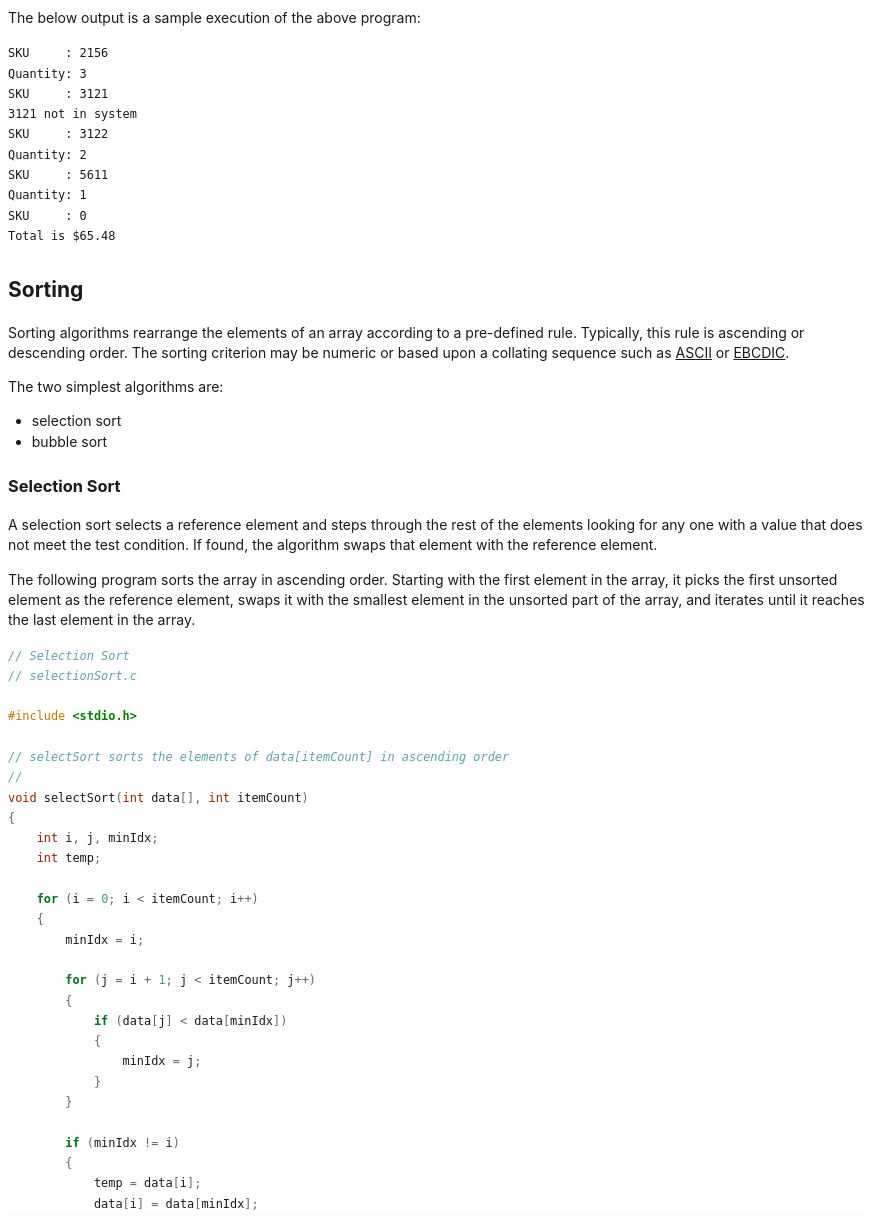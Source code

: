The below output is a sample execution of the above program:

```
SKU     : 2156
Quantity: 3
SKU     : 3121
3121 not in system
SKU     : 3122
Quantity: 2
SKU     : 5611
Quantity: 1
SKU     : 0
Total is $65.48
```

## Sorting

Sorting algorithms rearrange the elements of an array according to a pre-defined rule. Typically, this rule is ascending or descending order. The sorting criterion may be numeric or based upon a collating sequence such as [ASCII](/Resources-Appendices/ascii-collating-sequence 'ASCII Collating Sequence') or [EBCDIC](/Resources-Appendices/ebcdic-collating-sequence 'EBCDIC Collating Sequence').

The two simplest algorithms are:

- selection sort
- bubble sort

### Selection Sort

A selection sort selects a reference element and steps through the rest of the elements looking for any one with a value that does not meet the test condition. If found, the algorithm swaps that element with the reference element.

The following program sorts the array in ascending order. Starting with the first element in the array, it picks the first unsorted element as the reference element, swaps it with the smallest element in the unsorted part of the array, and iterates until it reaches the last element in the array.

```c
// Selection Sort
// selectionSort.c

#include <stdio.h>

// selectSort sorts the elements of data[itemCount] in ascending order
//
void selectSort(int data[], int itemCount)
{
    int i, j, minIdx;
    int temp;

    for (i = 0; i < itemCount; i++)
    {
        minIdx = i;

        for (j = i + 1; j < itemCount; j++)
        {
            if (data[j] < data[minIdx])
            {
                minIdx = j;
            }
        }

        if (minIdx != i)
        {
            temp = data[i];
            data[i] = data[minIdx];
```